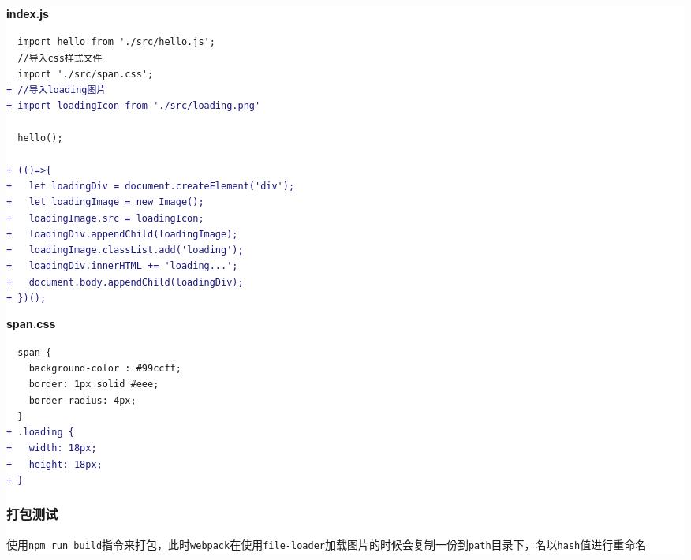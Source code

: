 **index.js**

```diff
  import hello from './src/hello.js';
  //导入css样式文件
  import './src/span.css';
+ //导入loading图片
+ import loadingIcon from './src/loading.png'

  hello();

+ (()=>{
+ 	let loadingDiv = document.createElement('div');
+ 	let loadingImage = new Image();
+ 	loadingImage.src = loadingIcon;
+ 	loadingDiv.appendChild(loadingImage);
+ 	loadingImage.classList.add('loading');
+ 	loadingDiv.innerHTML += 'loading...';
+ 	document.body.appendChild(loadingDiv);
+ })();
```

**span.css**

```diff
  span {
  	background-color : #99ccff;
  	border: 1px solid #eee;
  	border-radius: 4px;
  }
+ .loading {
+ 	width: 18px;
+ 	height: 18px;
+ }
```

### 打包测试

使用`npm run build`指令来打包，此时`webpack`在使用`file-loader`加载图片的时候会复制一份到`path`目录下，名以`hash`值进行重命名
